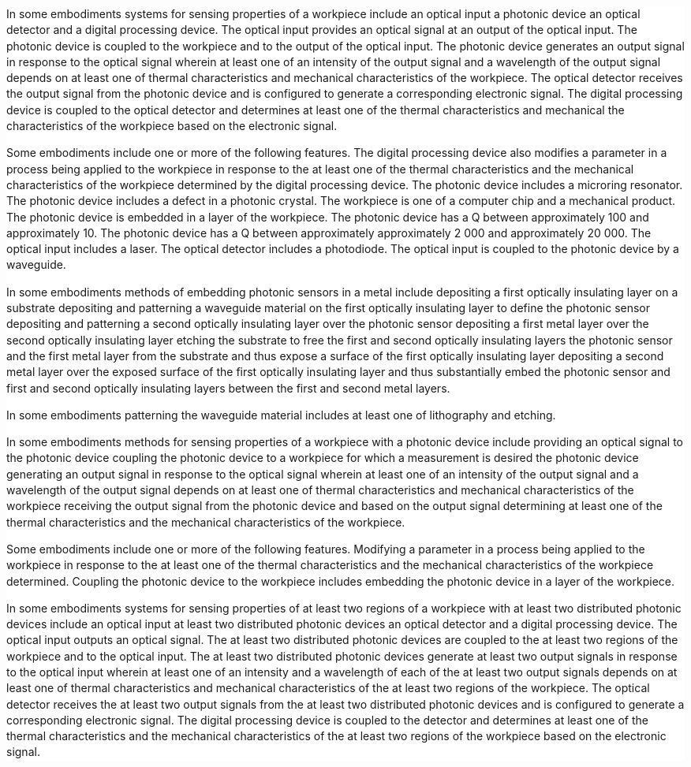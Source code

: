 In some embodiments systems for sensing properties of a workpiece include an optical input a photonic device an optical detector and a digital processing device. The optical input provides an optical signal at an output of the optical input. The photonic device is coupled to the workpiece and to the output of the optical input. The photonic device generates an output signal in response to the optical signal wherein at least one of an intensity of the output signal and a wavelength of the output signal depends on at least one of thermal characteristics and mechanical characteristics of the workpiece. The optical detector receives the output signal from the photonic device and is configured to generate a corresponding electronic signal. The digital processing device is coupled to the optical detector and determines at least one of the thermal characteristics and mechanical the characteristics of the workpiece based on the electronic signal.

Some embodiments include one or more of the following features. The digital processing device also modifies a parameter in a process being applied to the workpiece in response to the at least one of the thermal characteristics and the mechanical characteristics of the workpiece determined by the digital processing device. The photonic device includes a microring resonator. The photonic device includes a defect in a photonic crystal. The workpiece is one of a computer chip and a mechanical product. The photonic device is embedded in a layer of the workpiece. The photonic device has a Q between approximately 100 and approximately 10. The photonic device has a Q between approximately approximately 2 000 and approximately 20 000. The optical input includes a laser. The optical detector includes a photodiode. The optical input is coupled to the photonic device by a waveguide.

In some embodiments methods of embedding photonic sensors in a metal include depositing a first optically insulating layer on a substrate depositing and patterning a waveguide material on the first optically insulating layer to define the photonic sensor depositing and patterning a second optically insulating layer over the photonic sensor depositing a first metal layer over the second optically insulating layer etching the substrate to free the first and second optically insulating layers the photonic sensor and the first metal layer from the substrate and thus expose a surface of the first optically insulating layer depositing a second metal layer over the exposed surface of the first optically insulating layer and thus substantially embed the photonic sensor and first and second optically insulating layers between the first and second metal layers.

In some embodiments patterning the waveguide material includes at least one of lithography and etching.

In some embodiments methods for sensing properties of a workpiece with a photonic device include providing an optical signal to the photonic device coupling the photonic device to a workpiece for which a measurement is desired the photonic device generating an output signal in response to the optical signal wherein at least one of an intensity of the output signal and a wavelength of the output signal depends on at least one of thermal characteristics and mechanical characteristics of the workpiece receiving the output signal from the photonic device and based on the output signal determining at least one of the thermal characteristics and the mechanical characteristics of the workpiece.

Some embodiments include one or more of the following features. Modifying a parameter in a process being applied to the workpiece in response to the at least one of the thermal characteristics and the mechanical characteristics of the workpiece determined. Coupling the photonic device to the workpiece includes embedding the photonic device in a layer of the workpiece.

In some embodiments systems for sensing properties of at least two regions of a workpiece with at least two distributed photonic devices include an optical input at least two distributed photonic devices an optical detector and a digital processing device. The optical input outputs an optical signal. The at least two distributed photonic devices are coupled to the at least two regions of the workpiece and to the optical input. The at least two distributed photonic devices generate at least two output signals in response to the optical input wherein at least one of an intensity and a wavelength of each of the at least two output signals depends on at least one of thermal characteristics and mechanical characteristics of the at least two regions of the workpiece. The optical detector receives the at least two output signals from the at least two distributed photonic devices and is configured to generate a corresponding electronic signal. The digital processing device is coupled to the detector and determines at least one of the thermal characteristics and the mechanical characteristics of the at least two regions of the workpiece based on the electronic signal.
